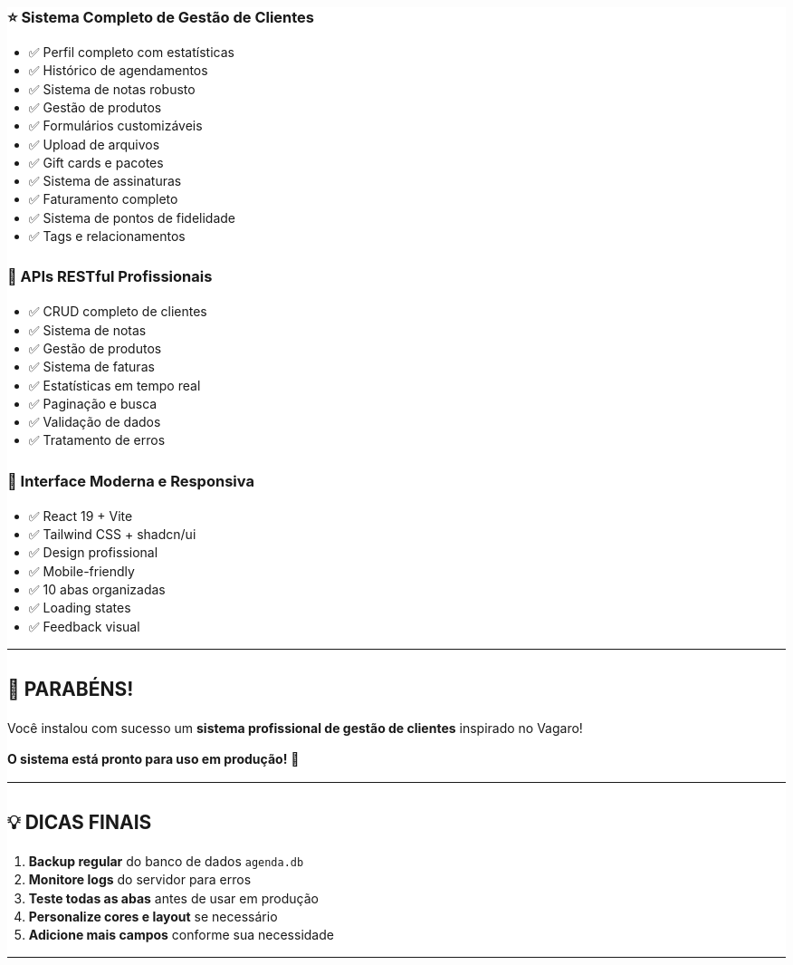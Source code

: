 ### ⭐ Sistema Completo de Gestão de Clientes
- ✅ Perfil completo com estatísticas
- ✅ Histórico de agendamentos
- ✅ Sistema de notas robusto
- ✅ Gestão de produtos
- ✅ Formulários customizáveis
- ✅ Upload de arquivos
- ✅ Gift cards e pacotes
- ✅ Sistema de assinaturas
- ✅ Faturamento completo
- ✅ Sistema de pontos de fidelidade
- ✅ Tags e relacionamentos

### 🔌 APIs RESTful Profissionais
- ✅ CRUD completo de clientes
- ✅ Sistema de notas
- ✅ Gestão de produtos
- ✅ Sistema de faturas
- ✅ Estatísticas em tempo real
- ✅ Paginação e busca
- ✅ Validação de dados
- ✅ Tratamento de erros

### 📱 Interface Moderna e Responsiva
- ✅ React 19 + Vite
- ✅ Tailwind CSS + shadcn/ui
- ✅ Design profissional
- ✅ Mobile-friendly
- ✅ 10 abas organizadas
- ✅ Loading states
- ✅ Feedback visual

---

## 🎊 PARABÉNS!

Você instalou com sucesso um **sistema profissional de gestão de clientes** inspirado no Vagaro!

**O sistema está pronto para uso em produção!** 🚀

---

## 💡 DICAS FINAIS

1. **Backup regular** do banco de dados `agenda.db`
2. **Monitore logs** do servidor para erros
3. **Teste todas as abas** antes de usar em produção
4. **Personalize cores e layout** se necessário
5. **Adicione mais campos** conforme sua necessidade

---

